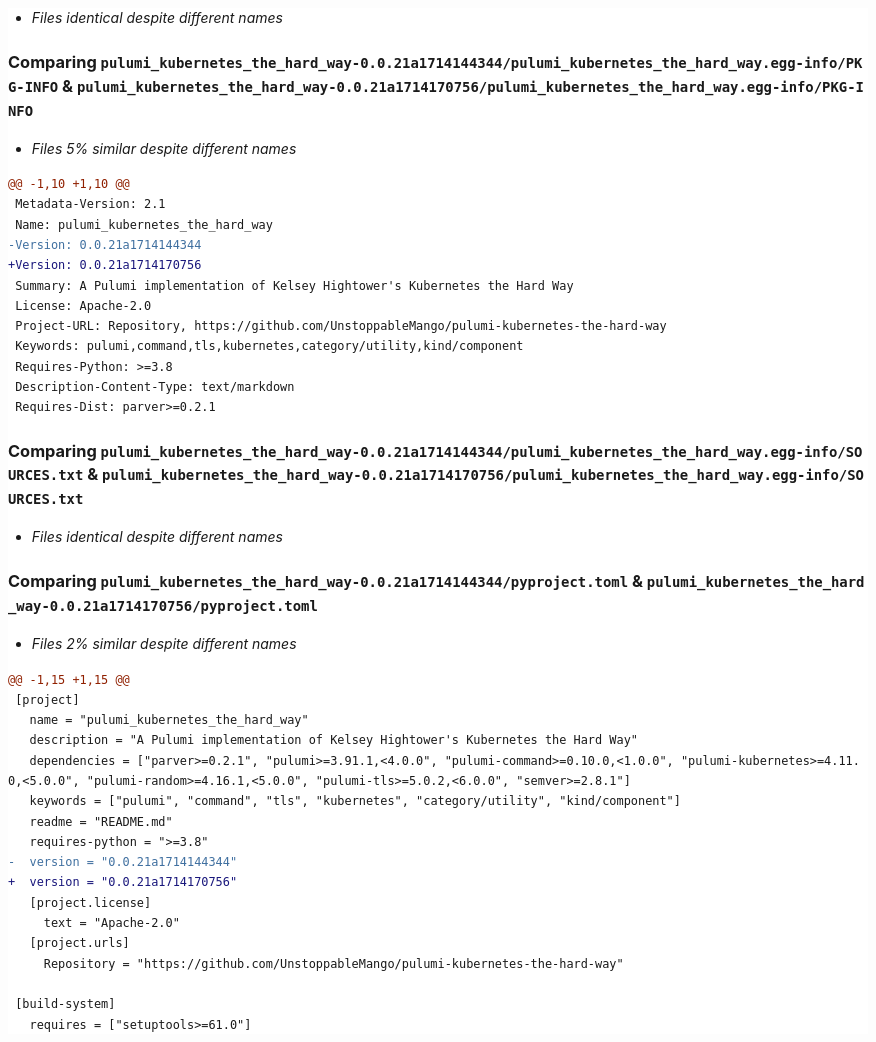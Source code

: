  * *Files identical despite different names*

### Comparing `pulumi_kubernetes_the_hard_way-0.0.21a1714144344/pulumi_kubernetes_the_hard_way.egg-info/PKG-INFO` & `pulumi_kubernetes_the_hard_way-0.0.21a1714170756/pulumi_kubernetes_the_hard_way.egg-info/PKG-INFO`

 * *Files 5% similar despite different names*

```diff
@@ -1,10 +1,10 @@
 Metadata-Version: 2.1
 Name: pulumi_kubernetes_the_hard_way
-Version: 0.0.21a1714144344
+Version: 0.0.21a1714170756
 Summary: A Pulumi implementation of Kelsey Hightower's Kubernetes the Hard Way
 License: Apache-2.0
 Project-URL: Repository, https://github.com/UnstoppableMango/pulumi-kubernetes-the-hard-way
 Keywords: pulumi,command,tls,kubernetes,category/utility,kind/component
 Requires-Python: >=3.8
 Description-Content-Type: text/markdown
 Requires-Dist: parver>=0.2.1
```

### Comparing `pulumi_kubernetes_the_hard_way-0.0.21a1714144344/pulumi_kubernetes_the_hard_way.egg-info/SOURCES.txt` & `pulumi_kubernetes_the_hard_way-0.0.21a1714170756/pulumi_kubernetes_the_hard_way.egg-info/SOURCES.txt`

 * *Files identical despite different names*

### Comparing `pulumi_kubernetes_the_hard_way-0.0.21a1714144344/pyproject.toml` & `pulumi_kubernetes_the_hard_way-0.0.21a1714170756/pyproject.toml`

 * *Files 2% similar despite different names*

```diff
@@ -1,15 +1,15 @@
 [project]
   name = "pulumi_kubernetes_the_hard_way"
   description = "A Pulumi implementation of Kelsey Hightower's Kubernetes the Hard Way"
   dependencies = ["parver>=0.2.1", "pulumi>=3.91.1,<4.0.0", "pulumi-command>=0.10.0,<1.0.0", "pulumi-kubernetes>=4.11.0,<5.0.0", "pulumi-random>=4.16.1,<5.0.0", "pulumi-tls>=5.0.2,<6.0.0", "semver>=2.8.1"]
   keywords = ["pulumi", "command", "tls", "kubernetes", "category/utility", "kind/component"]
   readme = "README.md"
   requires-python = ">=3.8"
-  version = "0.0.21a1714144344"
+  version = "0.0.21a1714170756"
   [project.license]
     text = "Apache-2.0"
   [project.urls]
     Repository = "https://github.com/UnstoppableMango/pulumi-kubernetes-the-hard-way"
 
 [build-system]
   requires = ["setuptools>=61.0"]
```

